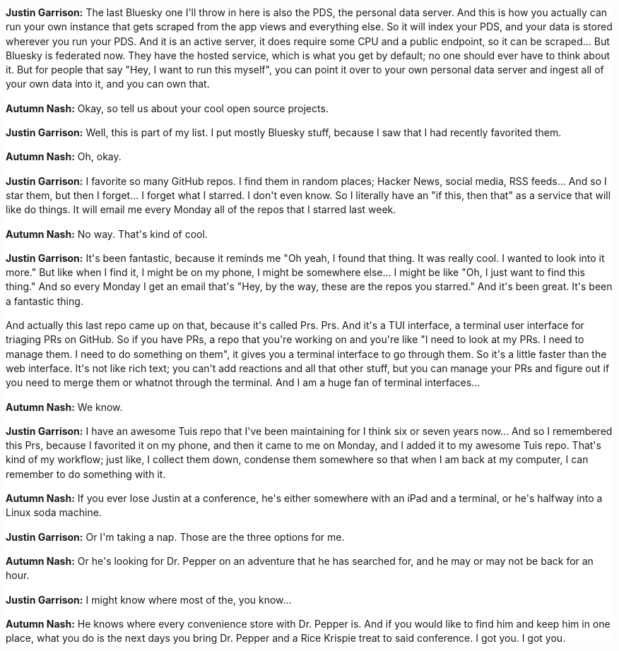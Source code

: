 **Justin Garrison:** The last Bluesky one I'll throw in here is also the PDS, the personal data server. And this is how you actually can run your own instance that gets scraped from the app views and everything else. So it will index your PDS, and your data is stored wherever you run your PDS. And it is an active server, it does require some CPU and a public endpoint, so it can be scraped... But Bluesky is federated now. They have the hosted service, which is what you get by default; no one should ever have to think about it. But for people that say "Hey, I want to run this myself", you can point it over to your own personal data server and ingest all of your own data into it, and you can own that.

**Autumn Nash:** Okay, so tell us about your cool open source projects.

**Justin Garrison:** Well, this is part of my list. I put mostly Bluesky stuff, because I saw that I had recently favorited them.

**Autumn Nash:** Oh, okay.

**Justin Garrison:** I favorite so many GitHub repos. I find them in random places; Hacker News, social media, RSS feeds... And so I star them, but then I forget... I forget what I starred. I don't even know. So I literally have an "if this, then that" as a service that will like do things. It will email me every Monday all of the repos that I starred last week.

**Autumn Nash:** No way. That's kind of cool.

**Justin Garrison:** It's been fantastic, because it reminds me "Oh yeah, I found that thing. It was really cool. I wanted to look into it more." But like when I find it, I might be on my phone, I might be somewhere else... I might be like "Oh, I just want to find this thing." And so every Monday I get an email that's "Hey, by the way, these are the repos you starred." And it's been great. It's been a fantastic thing.

And actually this last repo came up on that, because it's called Prs. Prs. And it's a TUI interface, a terminal user interface for triaging PRs on GitHub. So if you have PRs, a repo that you're working on and you're like "I need to look at my PRs. I need to manage them. I need to do something on them", it gives you a terminal interface to go through them. So it's a little faster than the web interface. It's not like rich text; you can't add reactions and all that other stuff, but you can manage your PRs and figure out if you need to merge them or whatnot through the terminal. And I am a huge fan of terminal interfaces...

**Autumn Nash:** We know.

**Justin Garrison:** I have an awesome Tuis repo that I've been maintaining for I think six or seven years now... And so I remembered this Prs, because I favorited it on my phone, and then it came to me on Monday, and I added it to my awesome Tuis repo. That's kind of my workflow; just like, I collect them down, condense them somewhere so that when I am back at my computer, I can remember to do something with it.

**Autumn Nash:** If you ever lose Justin at a conference, he's either somewhere with an iPad and a terminal, or he's halfway into a Linux soda machine.

**Justin Garrison:** Or I'm taking a nap. Those are the three options for me.

**Autumn Nash:** Or he's looking for Dr. Pepper on an adventure that he has searched for, and he may or may not be back for an hour.

**Justin Garrison:** I might know where most of the, you know...

**Autumn Nash:** He knows where every convenience store with Dr. Pepper is. And if you would like to find him and keep him in one place, what you do is the next days you bring Dr. Pepper and a Rice Krispie treat to said conference. I got you. I got you.
